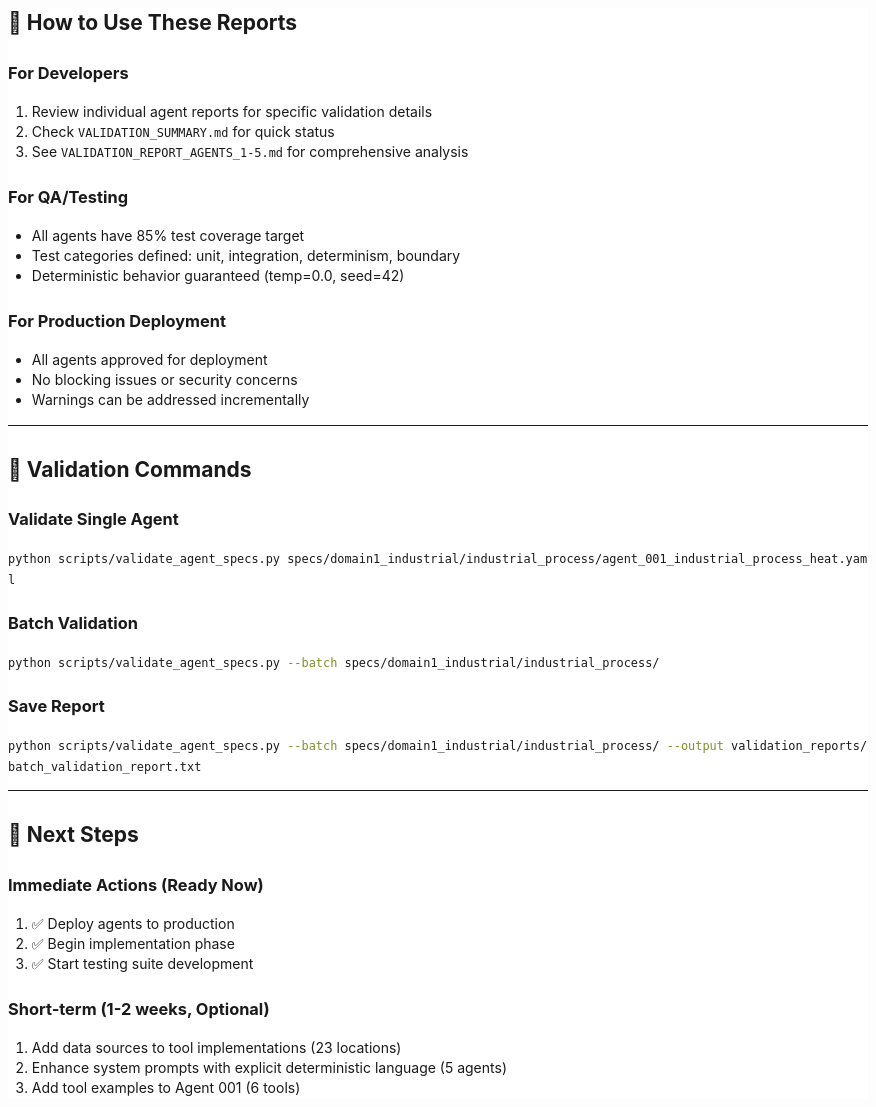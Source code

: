 ## 📝 How to Use These Reports

### For Developers
1. Review individual agent reports for specific validation details
2. Check `VALIDATION_SUMMARY.md` for quick status
3. See `VALIDATION_REPORT_AGENTS_1-5.md` for comprehensive analysis

### For QA/Testing
- All agents have 85% test coverage target
- Test categories defined: unit, integration, determinism, boundary
- Deterministic behavior guaranteed (temp=0.0, seed=42)

### For Production Deployment
- All agents approved for deployment
- No blocking issues or security concerns
- Warnings can be addressed incrementally

---

## 🔧 Validation Commands

### Validate Single Agent
```bash
python scripts/validate_agent_specs.py specs/domain1_industrial/industrial_process/agent_001_industrial_process_heat.yaml
```

### Batch Validation
```bash
python scripts/validate_agent_specs.py --batch specs/domain1_industrial/industrial_process/
```

### Save Report
```bash
python scripts/validate_agent_specs.py --batch specs/domain1_industrial/industrial_process/ --output validation_reports/batch_validation_report.txt
```

---

## 📅 Next Steps

### Immediate Actions (Ready Now)
1. ✅ Deploy agents to production
2. ✅ Begin implementation phase
3. ✅ Start testing suite development

### Short-term (1-2 weeks, Optional)
1. Add data sources to tool implementations (23 locations)
2. Enhance system prompts with explicit deterministic language (5 agents)
3. Add tool examples to Agent 001 (6 tools)
